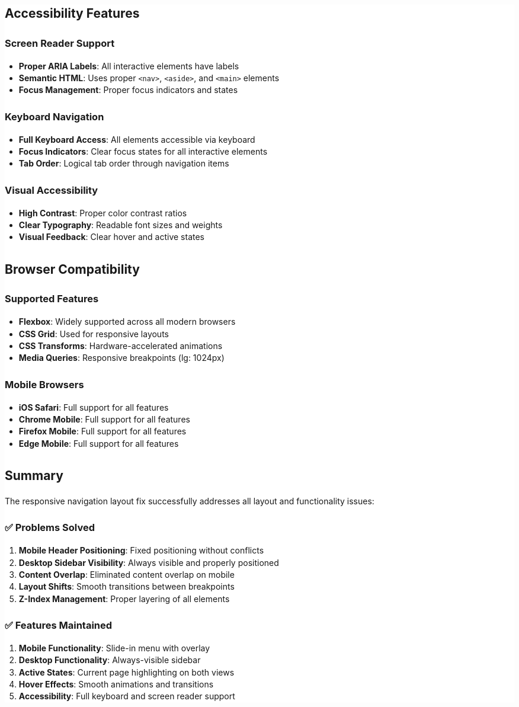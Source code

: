 ## Accessibility Features

### **Screen Reader Support**
- **Proper ARIA Labels**: All interactive elements have labels
- **Semantic HTML**: Uses proper `<nav>`, `<aside>`, and `<main>` elements
- **Focus Management**: Proper focus indicators and states

### **Keyboard Navigation**
- **Full Keyboard Access**: All elements accessible via keyboard
- **Focus Indicators**: Clear focus states for all interactive elements
- **Tab Order**: Logical tab order through navigation items

### **Visual Accessibility**
- **High Contrast**: Proper color contrast ratios
- **Clear Typography**: Readable font sizes and weights
- **Visual Feedback**: Clear hover and active states

## Browser Compatibility

### **Supported Features**
- **Flexbox**: Widely supported across all modern browsers
- **CSS Grid**: Used for responsive layouts
- **CSS Transforms**: Hardware-accelerated animations
- **Media Queries**: Responsive breakpoints (lg: 1024px)

### **Mobile Browsers**
- **iOS Safari**: Full support for all features
- **Chrome Mobile**: Full support for all features
- **Firefox Mobile**: Full support for all features
- **Edge Mobile**: Full support for all features

## Summary

The responsive navigation layout fix successfully addresses all layout and functionality issues:

### **✅ Problems Solved**
1. **Mobile Header Positioning**: Fixed positioning without conflicts
2. **Desktop Sidebar Visibility**: Always visible and properly positioned
3. **Content Overlap**: Eliminated content overlap on mobile
4. **Layout Shifts**: Smooth transitions between breakpoints
5. **Z-Index Management**: Proper layering of all elements

### **✅ Features Maintained**
1. **Mobile Functionality**: Slide-in menu with overlay
2. **Desktop Functionality**: Always-visible sidebar
3. **Active States**: Current page highlighting on both views
4. **Hover Effects**: Smooth animations and transitions
5. **Accessibility**: Full keyboard and screen reader support
